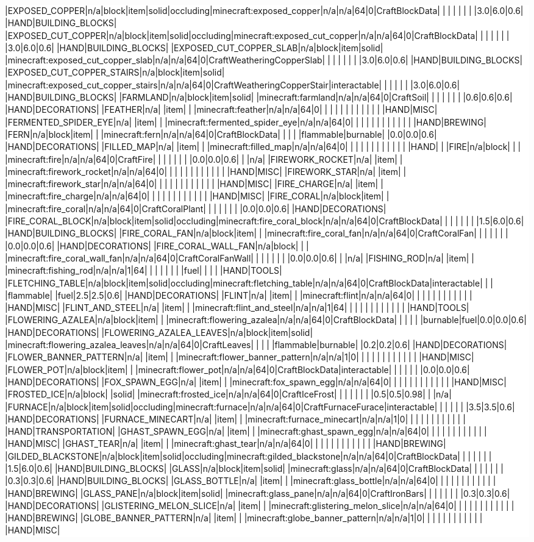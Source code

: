 |EXPOSED_COPPER|n/a|block|item|solid|occluding|minecraft:exposed_copper|n/a|n/a|64|0|CraftBlockData| | | | | | | |3.0|6.0|0.6| |HAND|BUILDING_BLOCKS|
|EXPOSED_CUT_COPPER|n/a|block|item|solid|occluding|minecraft:exposed_cut_copper|n/a|n/a|64|0|CraftBlockData| | | | | | | |3.0|6.0|0.6| |HAND|BUILDING_BLOCKS|
|EXPOSED_CUT_COPPER_SLAB|n/a|block|item|solid| |minecraft:exposed_cut_copper_slab|n/a|n/a|64|0|CraftWeatheringCopperSlab| | | | | | | |3.0|6.0|0.6| |HAND|BUILDING_BLOCKS|
|EXPOSED_CUT_COPPER_STAIRS|n/a|block|item|solid| |minecraft:exposed_cut_copper_stairs|n/a|n/a|64|0|CraftWeatheringCopperStair|interactable| | | | | | |3.0|6.0|0.6| |HAND|BUILDING_BLOCKS|
|FARMLAND|n/a|block|item|solid| |minecraft:farmland|n/a|n/a|64|0|CraftSoil| | | | | | | |0.6|0.6|0.6| |HAND|DECORATIONS|
|FEATHER|n/a| |item| | |minecraft:feather|n/a|n/a|64|0| | | | | | | | | | | | |HAND|MISC|
|FERMENTED_SPIDER_EYE|n/a| |item| | |minecraft:fermented_spider_eye|n/a|n/a|64|0| | | | | | | | | | | | |HAND|BREWING|
|FERN|n/a|block|item| | |minecraft:fern|n/a|n/a|64|0|CraftBlockData| | | | |flammable|burnable| |0.0|0.0|0.6| |HAND|DECORATIONS|
|FILLED_MAP|n/a| |item| | |minecraft:filled_map|n/a|n/a|64|0| | | | | | | | | | | | |HAND| |
|FIRE|n/a|block| | | |minecraft:fire|n/a|n/a|64|0|CraftFire| | | | | | | |0.0|0.0|0.6| | |n/a|
|FIREWORK_ROCKET|n/a| |item| | |minecraft:firework_rocket|n/a|n/a|64|0| | | | | | | | | | | | |HAND|MISC|
|FIREWORK_STAR|n/a| |item| | |minecraft:firework_star|n/a|n/a|64|0| | | | | | | | | | | | |HAND|MISC|
|FIRE_CHARGE|n/a| |item| | |minecraft:fire_charge|n/a|n/a|64|0| | | | | | | | | | | | |HAND|MISC|
|FIRE_CORAL|n/a|block|item| | |minecraft:fire_coral|n/a|n/a|64|0|CraftCoralPlant| | | | | | | |0.0|0.0|0.6| |HAND|DECORATIONS|
|FIRE_CORAL_BLOCK|n/a|block|item|solid|occluding|minecraft:fire_coral_block|n/a|n/a|64|0|CraftBlockData| | | | | | | |1.5|6.0|0.6| |HAND|BUILDING_BLOCKS|
|FIRE_CORAL_FAN|n/a|block|item| | |minecraft:fire_coral_fan|n/a|n/a|64|0|CraftCoralFan| | | | | | | |0.0|0.0|0.6| |HAND|DECORATIONS|
|FIRE_CORAL_WALL_FAN|n/a|block| | | |minecraft:fire_coral_wall_fan|n/a|n/a|64|0|CraftCoralFanWall| | | | | | | |0.0|0.0|0.6| | |n/a|
|FISHING_ROD|n/a| |item| | |minecraft:fishing_rod|n/a|n/a|1|64| | | | | | | |fuel| | | | |HAND|TOOLS|
|FLETCHING_TABLE|n/a|block|item|solid|occluding|minecraft:fletching_table|n/a|n/a|64|0|CraftBlockData|interactable| | | |flammable| |fuel|2.5|2.5|0.6| |HAND|DECORATIONS|
|FLINT|n/a| |item| | |minecraft:flint|n/a|n/a|64|0| | | | | | | | | | | | |HAND|MISC|
|FLINT_AND_STEEL|n/a| |item| | |minecraft:flint_and_steel|n/a|n/a|1|64| | | | | | | | | | | | |HAND|TOOLS|
|FLOWERING_AZALEA|n/a|block|item| | |minecraft:flowering_azalea|n/a|n/a|64|0|CraftBlockData| | | | | |burnable|fuel|0.0|0.0|0.6| |HAND|DECORATIONS|
|FLOWERING_AZALEA_LEAVES|n/a|block|item|solid| |minecraft:flowering_azalea_leaves|n/a|n/a|64|0|CraftLeaves| | | | |flammable|burnable| |0.2|0.2|0.6| |HAND|DECORATIONS|
|FLOWER_BANNER_PATTERN|n/a| |item| | |minecraft:flower_banner_pattern|n/a|n/a|1|0| | | | | | | | | | | | |HAND|MISC|
|FLOWER_POT|n/a|block|item| | |minecraft:flower_pot|n/a|n/a|64|0|CraftBlockData|interactable| | | | | | |0.0|0.0|0.6| |HAND|DECORATIONS|
|FOX_SPAWN_EGG|n/a| |item| | |minecraft:fox_spawn_egg|n/a|n/a|64|0| | | | | | | | | | | | |HAND|MISC|
|FROSTED_ICE|n/a|block| |solid| |minecraft:frosted_ice|n/a|n/a|64|0|CraftIceFrost| | | | | | | |0.5|0.5|0.98| | |n/a|
|FURNACE|n/a|block|item|solid|occluding|minecraft:furnace|n/a|n/a|64|0|CraftFurnaceFurace|interactable| | | | | | |3.5|3.5|0.6| |HAND|DECORATIONS|
|FURNACE_MINECART|n/a| |item| | |minecraft:furnace_minecart|n/a|n/a|1|0| | | | | | | | | | | | |HAND|TRANSPORTATION|
|GHAST_SPAWN_EGG|n/a| |item| | |minecraft:ghast_spawn_egg|n/a|n/a|64|0| | | | | | | | | | | | |HAND|MISC|
|GHAST_TEAR|n/a| |item| | |minecraft:ghast_tear|n/a|n/a|64|0| | | | | | | | | | | | |HAND|BREWING|
|GILDED_BLACKSTONE|n/a|block|item|solid|occluding|minecraft:gilded_blackstone|n/a|n/a|64|0|CraftBlockData| | | | | | | |1.5|6.0|0.6| |HAND|BUILDING_BLOCKS|
|GLASS|n/a|block|item|solid| |minecraft:glass|n/a|n/a|64|0|CraftBlockData| | | | | | | |0.3|0.3|0.6| |HAND|BUILDING_BLOCKS|
|GLASS_BOTTLE|n/a| |item| | |minecraft:glass_bottle|n/a|n/a|64|0| | | | | | | | | | | | |HAND|BREWING|
|GLASS_PANE|n/a|block|item|solid| |minecraft:glass_pane|n/a|n/a|64|0|CraftIronBars| | | | | | | |0.3|0.3|0.6| |HAND|DECORATIONS|
|GLISTERING_MELON_SLICE|n/a| |item| | |minecraft:glistering_melon_slice|n/a|n/a|64|0| | | | | | | | | | | | |HAND|BREWING|
|GLOBE_BANNER_PATTERN|n/a| |item| | |minecraft:globe_banner_pattern|n/a|n/a|1|0| | | | | | | | | | | | |HAND|MISC|